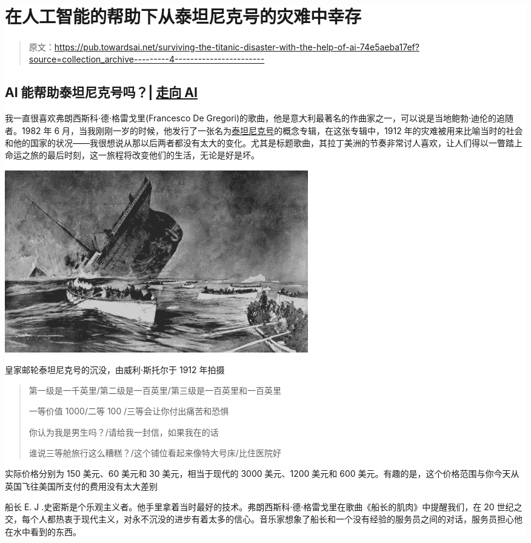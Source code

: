 # 在人工智能的帮助下从泰坦尼克号的灾难中幸存

> 原文：<https://pub.towardsai.net/surviving-the-titanic-disaster-with-the-help-of-ai-74e5aeba17ef?source=collection_archive---------4----------------------->

## AI 能帮助泰坦尼克号吗？| [走向 AI](https://pub.towardsai.net)

我一直很喜欢弗朗西斯科·德·格雷戈里(Francesco De Gregori)的歌曲，他是意大利最著名的作曲家之一，可以说是当地鲍勃·迪伦的追随者。1982 年 6 月，当我刚刚一岁的时候，他发行了一张名为[泰坦尼克号](https://itunes.apple.com/ca/album/titanic/254217152)的概念专辑，在这张专辑中，1912 年的灾难被用来比喻当时的社会和他的国家的状况——我很想说从那以后两者都没有太大的变化。尤其是标题歌曲，其拉丁美洲的节奏非常讨人喜欢，让人们得以一瞥踏上命运之旅的最后时刻，这一旅程将改变他们的生活，无论是好是坏。

![](img/1959bc9a663a96451ffae5f28f1ea157.png)

皇家邮轮泰坦尼克号的沉没，由威利·斯托尔于 1912 年拍摄

> 第一级是一千英里/第二级是一百英里/第三级是一百英里和一百英里
> 
> 一等价值 1000/二等 100 /三等会让你付出痛苦和恐惧
> 
> 你认为我是男生吗？/请给我一封信，如果我在的话
> 
> 谁说三等舱旅行这么糟糕？/这个铺位看起来像特大号床/比住医院好

实际价格分别为 150 美元、60 美元和 30 美元，相当于现代的 3000 美元、1200 美元和 600 美元。有趣的是，这个价格范围与你今天从英国飞往美国所支付的费用没有太大差别

船长 E. J .史密斯是个乐观主义者。他手里拿着当时最好的技术。弗朗西斯科·德·格雷戈里在歌曲《船长的肌肉》中提醒我们，在 20 世纪之交，每个人都热衷于现代主义，对永不沉没的进步有着太多的信心。音乐家想象了船长和一个没有经验的服务员之间的对话，服务员担心他在水中看到的东西。
